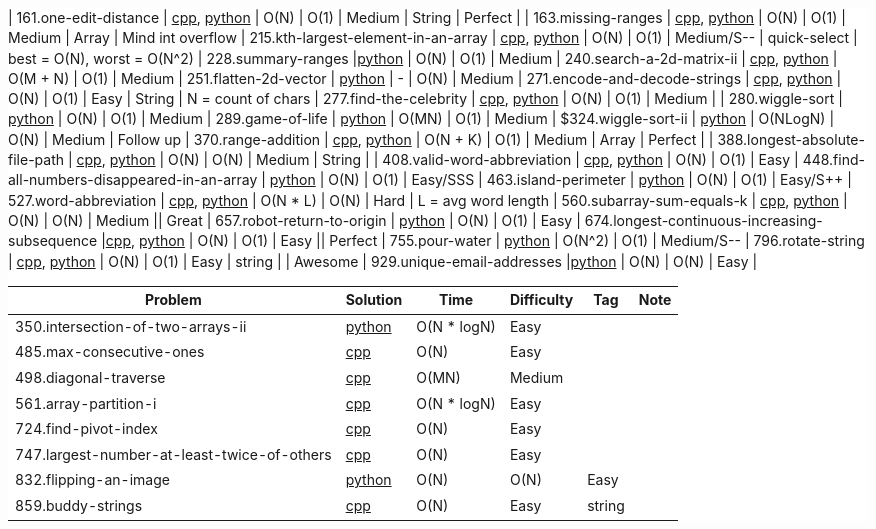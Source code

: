 | 161.one-edit-distance | [cpp](./leetcode/161.one-edit-distance.cpp), [python](./leetcode/161.one-edit-distance.py) | O(N) | O(1) | Medium | String | Perfect |
| 163.missing-ranges | [cpp](./leetcode/163.missing-ranges.cpp), [python](./leetcode/163.missing-ranges.py) | O(N) | O(1) | Medium | Array | Mind int overflow
| 215.kth-largest-element-in-an-array | [cpp](./leetcode/215.kth-largest-element-in-an-array.cpp), [python](./leetcode/215.kth-largest-element-in-an-array.py) | O(N) | O(1) | Medium/S-- | quick-select | best = O(N), worst = O(N^2)
| 228.summary-ranges |[python](./leetcode/228.summary-ranges.py) | O(N) | O(1) | Medium
| 240.search-a-2d-matrix-ii | [cpp](./leetcode/240.search-a-2d-matrix-ii.cpp), [python](./leetcode/240.search-a-2d-matrix-ii.py) | O(M + N) | O(1) | Medium
| 251.flatten-2d-vector | [python](./leetcode/251.flatten-2d-vector.py) | - | O(N) | Medium
| 271.encode-and-decode-strings | [cpp](./leetcode/271.encode-and-decode-strings.cpp), [python](./leetcode/271.encode-and-decode-strings.py) | O(N) | O(1) | Easy | String | N = count of chars
| 277.find-the-celebrity | [cpp](./leetcode/277.find-the-celebrity.cpp), [python](./leetcode/277.find-the-celebrity.py) | O(N) | O(1) | Medium |
| 280.wiggle-sort | [python](./leetcode/280.wiggle-sort.py) | O(N) | O(1) | Medium
| 289.game-of-life | [python](./leetcode/289.game-of-life.py) | O(MN) | O(1) | Medium
| $324.wiggle-sort-ii | [python](./leetcode/324.wiggle-sort-ii.py) | O(NLogN) | O(N) | Medium | Follow up
| 370.range-addition | [cpp](./leetcode/370.range-addition.cpp), [python](./leetcode/370.range-addition.py) | O(N + K) | O(1) | Medium | Array | Perfect |
| 388.longest-absolute-file-path | [cpp](./leetcode/388.longest-absolute-file-path.cpp), [python](./leetcode/388.longest-absolute-file-path.py) | O(N) | O(N) | Medium | String |
| 408.valid-word-abbreviation | [cpp](./leetcode/408.valid-word-abbreviation.cpp), [python](./leetcode/408.valid-word-abbreviation.py) | O(N) | O(1) | Easy
| 448.find-all-numbers-disappeared-in-an-array | [python](./leetcode/448.find-all-numbers-disappeared-in-an-array.py) | O(N) | O(1) | Easy/SSS
| 463.island-perimeter | [python](./leetcode/463.island-perimeter.py) | O(N) | O(1) | Easy/S++
| 527.word-abbreviation | [cpp](./leetcode/527.word-abbreviation.cpp), [python](./leetcode/527.word-abbreviation.py) | O(N * L) | O(N) | Hard | L = avg word length
| 560.subarray-sum-equals-k | [cpp](./leetcode/560.subarray-sum-equals-k.cpp), [python](./leetcode/560.subarray-sum-equals-k.py) | O(N) | O(N) | Medium || Great
| 657.robot-return-to-origin | [python](./leetcode/657.robot-return-to-origin.py) | O(N) | O(1) | Easy
| 674.longest-continuous-increasing-subsequence |[cpp](./leetcode/674.longest-continuous-increasing-subsequence.cpp), [python](./leetcode/674.longest-continuous-increasing-subsequence.py) | O(N) | O(1) | Easy || Perfect
| 755.pour-water | [python](./leetcode/755.pour-water.py) | O(N^2) | O(1) | Medium/S-- 
| 796.rotate-string | [cpp](./leetcode/796.rotate-string.cpp), [python](./leetcode/796.rotate-string.py) | O(N) | O(1) | Easy | string | | Awesome
| 929.unique-email-addresses |[python](./leetcode/929.unique-email-addresses.py) | O(N) | O(N) | Easy |

| Problem    | Solution    | Time    | Difficulty    | Tag    | Note    |
| -----------| ------------| --------| --------------| -------| --------|
| 350.intersection-of-two-arrays-ii | [python](./leetcode/350.intersection-of-two-arrays-ii.py) | O(N * logN) | Easy
| 485.max-consecutive-ones | [cpp](./leetcode/485.max-consecutive-ones.cpp) | O(N) | Easy
| 498.diagonal-traverse | [cpp](./leetcode/498.diagonal-traverse.cpp) | O(MN) | Medium
| 561.array-partition-i | [cpp](./leetcode/561.array-partition-i.cpp) | O(N * logN) | Easy
| 724.find-pivot-index | [cpp](./leetcode/724.find-pivot-index.cpp) | O(N) | Easy
| 747.largest-number-at-least-twice-of-others | [cpp](./leetcode/747.largest-number-at-least-twice-of-others) | O(N) |Easy
| 832.flipping-an-image | [python](./leetcode/832.flipping-an-image.py) | O(N) | O(N) | Easy
| 859.buddy-strings | [cpp](./leetcode/859.buddy-strings.cpp) | O(N) | Easy | string |
